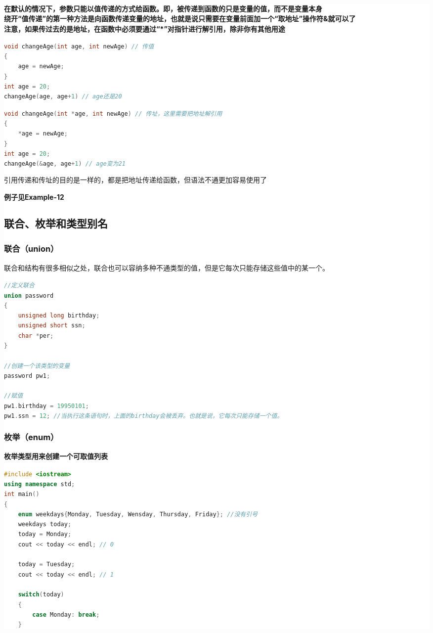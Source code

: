 **在默认的情况下，参数只能以值传递的方式给函数。即，被传递到函数的只是变量的值，而不是变量本身**  
**绕开“值传递”的第一种方法是向函数传递变量的地址，也就是说只需要在变量前面加一个“取地址”操作符&就可以了**  
**注意，如果传过去的是地址，在函数中必须要通过“*”对指针进行解引用，除非你有其他用途**
```c++
void changeAge(int age, int newAge) // 传值
{
	age = newAge;
}
int age = 20;
changeAge(age, age+1) // age还是20
```

```c++
void changeAge(int *age, int newAge) // 传址，这里需要把地址解引用
{
	*age = newAge;
}
int age = 20;
changeAge(&age, age+1) // age变为21
```


引用传递和传址的目的是一样的，都是把地址传递给函数，但语法不通更加容易使用了

**例子见Example-12**

## 联合、枚举和类型别名

### 联合（union）
联合和结构有很多相似之处，联合也可以容纳多种不通类型的值，但是它每次只能存储这些值中的某一个。
```c++
//定义联合
union password
{
	unsigned long birthday;
	unsigned short ssn;
	char *per;
}

//创建一个该类型的变量
password pw1;

//赋值
pw1.birthday = 19950101;
pw1.ssn = 12; //当执行这条语句时，上面的birthday会被丢弃。也就是说，它每次只能存储一个值。
```
### 枚举（enum）
**枚举类型用来创建一个可取值列表**

```c++
#include <iostream>
using namespace std;
int main() 
{
	enum weekdays{Monday, Tuesday, Wensday, Thursday, Friday}; //没有引号
	weekdays today;
	today = Monday;
	cout << today << endl; // 0

	today = Tuesday;
	cout << today << endl; // 1 

	switch(today)
	{
		case Monday: break;  
	}
```